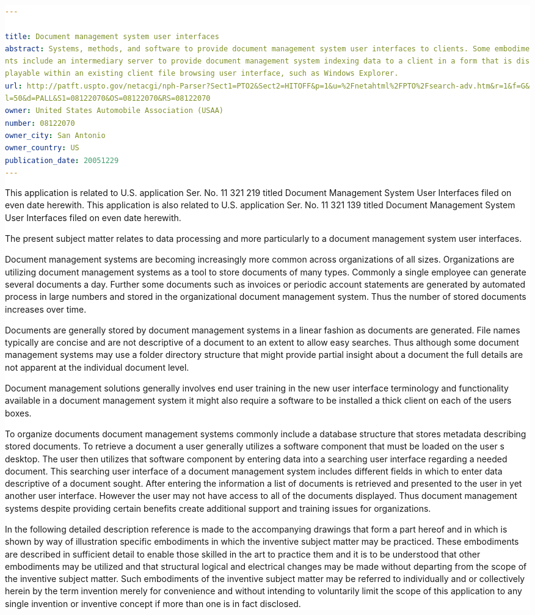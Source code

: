 ```yaml
---

title: Document management system user interfaces
abstract: Systems, methods, and software to provide document management system user interfaces to clients. Some embodiments include an intermediary server to provide document management system indexing data to a client in a form that is displayable within an existing client file browsing user interface, such as Windows Explorer.
url: http://patft.uspto.gov/netacgi/nph-Parser?Sect1=PTO2&Sect2=HITOFF&p=1&u=%2Fnetahtml%2FPTO%2Fsearch-adv.htm&r=1&f=G&l=50&d=PALL&S1=08122070&OS=08122070&RS=08122070
owner: United States Automobile Association (USAA)
number: 08122070
owner_city: San Antonio
owner_country: US
publication_date: 20051229
---
```

This application is related to U.S. application Ser. No. 11 321 219 titled Document Management System User Interfaces filed on even date herewith. This application is also related to U.S. application Ser. No. 11 321 139 titled Document Management System User Interfaces filed on even date herewith.

The present subject matter relates to data processing and more particularly to a document management system user interfaces.

Document management systems are becoming increasingly more common across organizations of all sizes. Organizations are utilizing document management systems as a tool to store documents of many types. Commonly a single employee can generate several documents a day. Further some documents such as invoices or periodic account statements are generated by automated process in large numbers and stored in the organizational document management system. Thus the number of stored documents increases over time.

Documents are generally stored by document management systems in a linear fashion as documents are generated. File names typically are concise and are not descriptive of a document to an extent to allow easy searches. Thus although some document management systems may use a folder directory structure that might provide partial insight about a document the full details are not apparent at the individual document level.

Document management solutions generally involves end user training in the new user interface terminology and functionality available in a document management system it might also require a software to be installed a thick client on each of the users boxes.

To organize documents document management systems commonly include a database structure that stores metadata describing stored documents. To retrieve a document a user generally utilizes a software component that must be loaded on the user s desktop. The user then utilizes that software component by entering data into a searching user interface regarding a needed document. This searching user interface of a document management system includes different fields in which to enter data descriptive of a document sought. After entering the information a list of documents is retrieved and presented to the user in yet another user interface. However the user may not have access to all of the documents displayed. Thus document management systems despite providing certain benefits create additional support and training issues for organizations.

In the following detailed description reference is made to the accompanying drawings that form a part hereof and in which is shown by way of illustration specific embodiments in which the inventive subject matter may be practiced. These embodiments are described in sufficient detail to enable those skilled in the art to practice them and it is to be understood that other embodiments may be utilized and that structural logical and electrical changes may be made without departing from the scope of the inventive subject matter. Such embodiments of the inventive subject matter may be referred to individually and or collectively herein by the term invention merely for convenience and without intending to voluntarily limit the scope of this application to any single invention or inventive concept if more than one is in fact disclosed.
